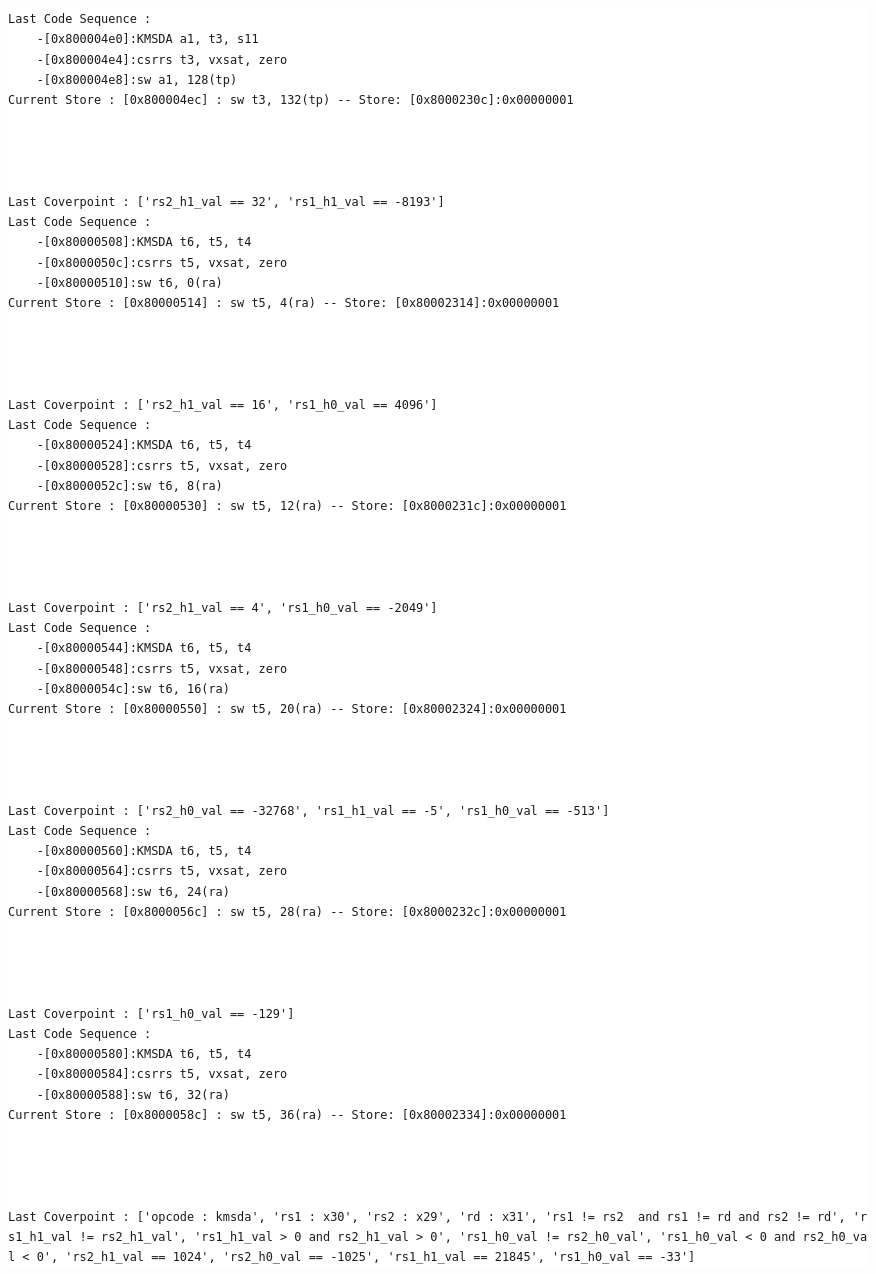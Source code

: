 ```
Last Code Sequence : 
	-[0x800004e0]:KMSDA a1, t3, s11
	-[0x800004e4]:csrrs t3, vxsat, zero
	-[0x800004e8]:sw a1, 128(tp)
Current Store : [0x800004ec] : sw t3, 132(tp) -- Store: [0x8000230c]:0x00000001




Last Coverpoint : ['rs2_h1_val == 32', 'rs1_h1_val == -8193']
Last Code Sequence : 
	-[0x80000508]:KMSDA t6, t5, t4
	-[0x8000050c]:csrrs t5, vxsat, zero
	-[0x80000510]:sw t6, 0(ra)
Current Store : [0x80000514] : sw t5, 4(ra) -- Store: [0x80002314]:0x00000001




Last Coverpoint : ['rs2_h1_val == 16', 'rs1_h0_val == 4096']
Last Code Sequence : 
	-[0x80000524]:KMSDA t6, t5, t4
	-[0x80000528]:csrrs t5, vxsat, zero
	-[0x8000052c]:sw t6, 8(ra)
Current Store : [0x80000530] : sw t5, 12(ra) -- Store: [0x8000231c]:0x00000001




Last Coverpoint : ['rs2_h1_val == 4', 'rs1_h0_val == -2049']
Last Code Sequence : 
	-[0x80000544]:KMSDA t6, t5, t4
	-[0x80000548]:csrrs t5, vxsat, zero
	-[0x8000054c]:sw t6, 16(ra)
Current Store : [0x80000550] : sw t5, 20(ra) -- Store: [0x80002324]:0x00000001




Last Coverpoint : ['rs2_h0_val == -32768', 'rs1_h1_val == -5', 'rs1_h0_val == -513']
Last Code Sequence : 
	-[0x80000560]:KMSDA t6, t5, t4
	-[0x80000564]:csrrs t5, vxsat, zero
	-[0x80000568]:sw t6, 24(ra)
Current Store : [0x8000056c] : sw t5, 28(ra) -- Store: [0x8000232c]:0x00000001




Last Coverpoint : ['rs1_h0_val == -129']
Last Code Sequence : 
	-[0x80000580]:KMSDA t6, t5, t4
	-[0x80000584]:csrrs t5, vxsat, zero
	-[0x80000588]:sw t6, 32(ra)
Current Store : [0x8000058c] : sw t5, 36(ra) -- Store: [0x80002334]:0x00000001




Last Coverpoint : ['opcode : kmsda', 'rs1 : x30', 'rs2 : x29', 'rd : x31', 'rs1 != rs2  and rs1 != rd and rs2 != rd', 'rs1_h1_val != rs2_h1_val', 'rs1_h1_val > 0 and rs2_h1_val > 0', 'rs1_h0_val != rs2_h0_val', 'rs1_h0_val < 0 and rs2_h0_val < 0', 'rs2_h1_val == 1024', 'rs2_h0_val == -1025', 'rs1_h1_val == 21845', 'rs1_h0_val == -33']
```